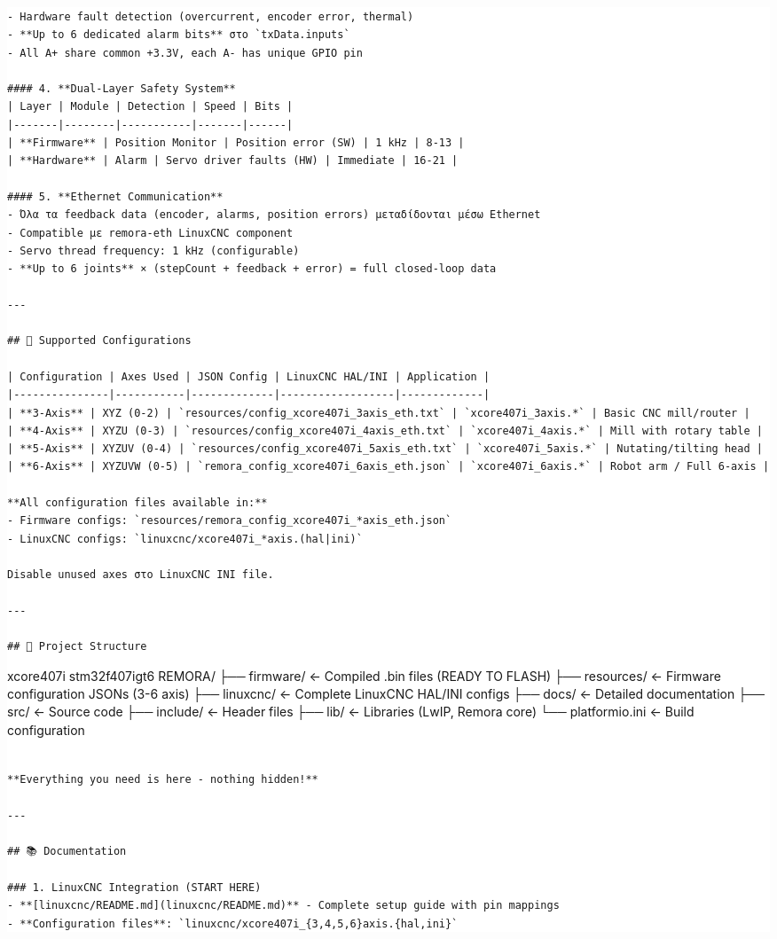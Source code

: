 ```#### 1. **Encoder Feedback** (6 άξονες: X, Y, Z, A, B, C)
- Hardware fault detection (overcurrent, encoder error, thermal)
- **Up to 6 dedicated alarm bits** στο `txData.inputs`
- All A+ share common +3.3V, each A- has unique GPIO pin

#### 4. **Dual-Layer Safety System**
| Layer | Module | Detection | Speed | Bits |
|-------|--------|-----------|-------|------|
| **Firmware** | Position Monitor | Position error (SW) | 1 kHz | 8-13 |
| **Hardware** | Alarm | Servo driver faults (HW) | Immediate | 16-21 |

#### 5. **Ethernet Communication**
- Όλα τα feedback data (encoder, alarms, position errors) μεταδίδονται μέσω Ethernet
- Compatible με remora-eth LinuxCNC component
- Servo thread frequency: 1 kHz (configurable)
- **Up to 6 joints** × (stepCount + feedback + error) = full closed-loop data

---

## 🎯 Supported Configurations

| Configuration | Axes Used | JSON Config | LinuxCNC HAL/INI | Application |
|---------------|-----------|-------------|------------------|-------------|
| **3-Axis** | XYZ (0-2) | `resources/config_xcore407i_3axis_eth.txt` | `xcore407i_3axis.*` | Basic CNC mill/router |
| **4-Axis** | XYZU (0-3) | `resources/config_xcore407i_4axis_eth.txt` | `xcore407i_4axis.*` | Mill with rotary table |
| **5-Axis** | XYZUV (0-4) | `resources/config_xcore407i_5axis_eth.txt` | `xcore407i_5axis.*` | Nutating/tilting head |
| **6-Axis** | XYZUVW (0-5) | `remora_config_xcore407i_6axis_eth.json` | `xcore407i_6axis.*` | Robot arm / Full 6-axis |

**All configuration files available in:**
- Firmware configs: `resources/remora_config_xcore407i_*axis_eth.json`
- LinuxCNC configs: `linuxcnc/xcore407i_*axis.(hal|ini)`

Disable unused axes στο LinuxCNC INI file.

---

## 📁 Project Structure

```
xcore407i stm32f407igt6 REMORA/
├── firmware/              ← Compiled .bin files (READY TO FLASH)
├── resources/             ← Firmware configuration JSONs (3-6 axis)
├── linuxcnc/              ← Complete LinuxCNC HAL/INI configs
├── docs/                  ← Detailed documentation
├── src/                   ← Source code
├── include/               ← Header files
├── lib/                   ← Libraries (LwIP, Remora core)
└── platformio.ini         ← Build configuration
```

**Everything you need is here - nothing hidden!**

---

## 📚 Documentation

### 1. LinuxCNC Integration (START HERE)
- **[linuxcnc/README.md](linuxcnc/README.md)** - Complete setup guide with pin mappings
- **Configuration files**: `linuxcnc/xcore407i_{3,4,5,6}axis.{hal,ini}`

```